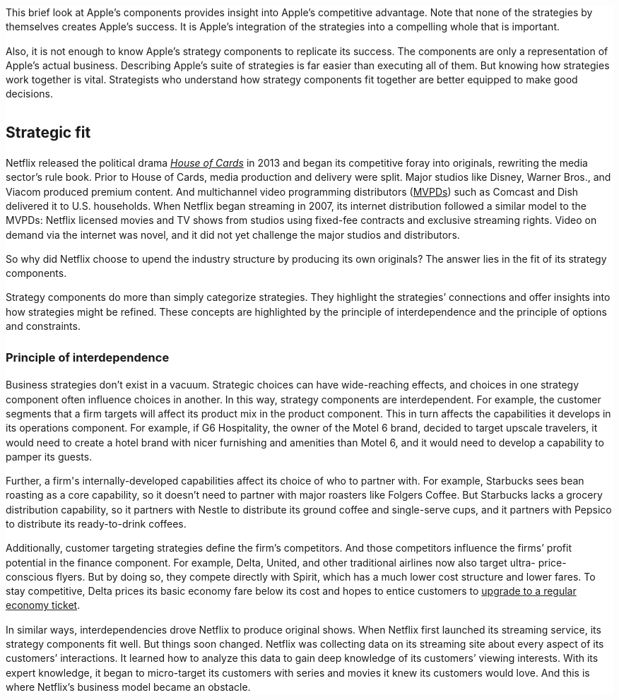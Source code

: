 This brief look at Apple’s components provides insight into Apple’s competitive advantage. Note that none of the strategies by themselves creates Apple’s success. It is Apple’s integration of the strategies into a compelling whole that is important. 

Also, it is not enough to know Apple’s strategy components to replicate its success. The components are only a representation of Apple’s actual business. Describing Apple’s suite of strategies is far easier than executing all of them. But knowing how strategies work together is vital. Strategists who understand how strategy components fit together are better equipped to make good decisions.

## Strategic fit
Netflix released the political drama [_House of Cards_](https://www.youtube.com/watch?v=SvSkxBYuoQY) in 2013 and began its competitive foray into originals, rewriting the media sector’s rule book. Prior to House of Cards, media production and delivery were split. Major studios like Disney, Warner Bros., and Viacom produced premium content. And multichannel video programming distributors ([MVPDs](https://en.wikipedia.org/wiki/Multichannel_television_in_the_United_States)) such as Comcast and Dish delivered it to U.S. households. When Netflix began streaming in 2007, its internet distribution followed a similar model to the MVPDs: Netflix licensed movies and TV shows from studios using fixed-fee contracts and exclusive streaming rights. Video on demand via the internet was novel, and it did not yet challenge the major studios and distributors. 

So why did Netflix choose to upend the industry structure by producing its own originals? The answer lies in the fit of its strategy components. 

Strategy components do more than simply categorize strategies. They highlight the strategies’ connections and offer insights into how strategies might be refined. These concepts are highlighted by the principle of interdependence and the principle of options and constraints.

### Principle of interdependence
Business strategies don’t exist in a vacuum. Strategic choices can have wide-reaching effects, and choices in one strategy component often influence choices in another. In this way, strategy components are interdependent. For example, the customer segments that a firm targets will affect its product mix in the product component. This in turn affects the capabilities it develops in its operations component. For example, if G6 Hospitality, the owner of the Motel 6 brand, decided to target upscale travelers, it would need to create a hotel brand with nicer furnishing and amenities than Motel 6, and it would need to develop a capability to pamper its guests.

Further, a firm's internally-developed capabilities affect its choice of who to partner with. For example, Starbucks sees bean roasting as a core capability, so it doesn’t need to partner with major roasters like Folgers Coffee. But Starbucks lacks a grocery distribution capability, so it partners with Nestle to distribute its ground coffee and single-serve cups, and it partners with Pepsico to distribute its ready-to-drink coffees. 

Additionally, customer targeting strategies define the firm’s competitors. And those competitors influence the firms’ profit potential in the finance component. For example, Delta, United, and other traditional airlines now also target ultra- price-conscious flyers. But by doing so, they compete directly with Spirit, which has a much lower cost structure and lower fares. To stay competitive, Delta prices its basic economy fare below its cost and hopes to entice customers to [upgrade to a regular economy ticket](https://skift.com/2017/10/12/basic-economy-is-more-of-a-defensive-product-for-delta-air-lines/). 

In similar ways, interdependencies drove Netflix to produce original shows. When Netflix first launched its streaming service, its strategy components fit well. But things soon changed. Netflix was collecting data on its streaming site about every aspect of its customers’ interactions. It learned how to analyze this data to gain deep knowledge of its customers’ viewing interests. With its expert knowledge, it began to micro-target its customers with series and movies it knew its customers would love. And this is where Netflix’s business model became an obstacle. 
